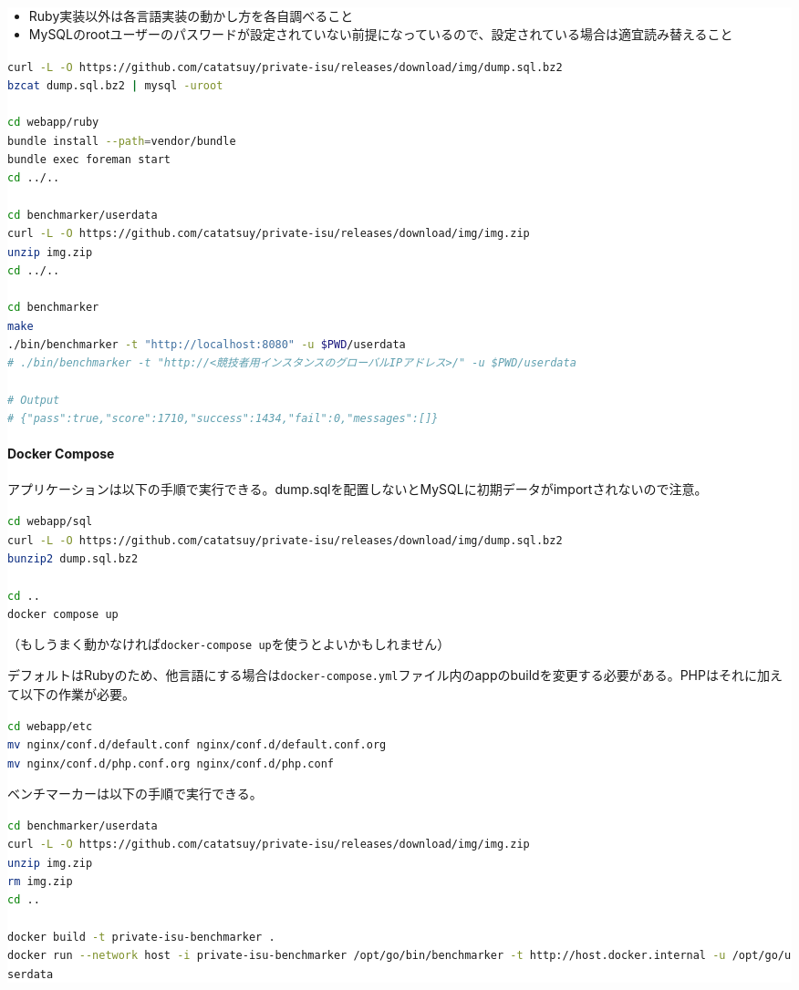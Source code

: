 * Ruby実装以外は各言語実装の動かし方を各自調べること
* MySQLのrootユーザーのパスワードが設定されていない前提になっているので、設定されている場合は適宜読み替えること

```sh
curl -L -O https://github.com/catatsuy/private-isu/releases/download/img/dump.sql.bz2
bzcat dump.sql.bz2 | mysql -uroot

cd webapp/ruby
bundle install --path=vendor/bundle
bundle exec foreman start
cd ../..

cd benchmarker/userdata
curl -L -O https://github.com/catatsuy/private-isu/releases/download/img/img.zip
unzip img.zip
cd ../..

cd benchmarker
make
./bin/benchmarker -t "http://localhost:8080" -u $PWD/userdata
# ./bin/benchmarker -t "http://<競技者用インスタンスのグローバルIPアドレス>/" -u $PWD/userdata

# Output
# {"pass":true,"score":1710,"success":1434,"fail":0,"messages":[]}
```

#### Docker Compose

アプリケーションは以下の手順で実行できる。dump.sqlを配置しないとMySQLに初期データがimportされないので注意。

```sh
cd webapp/sql
curl -L -O https://github.com/catatsuy/private-isu/releases/download/img/dump.sql.bz2
bunzip2 dump.sql.bz2

cd ..
docker compose up
```

（もしうまく動かなければ`docker-compose up`を使うとよいかもしれません）

デフォルトはRubyのため、他言語にする場合は`docker-compose.yml`ファイル内のappのbuildを変更する必要がある。PHPはそれに加えて以下の作業が必要。

```sh
cd webapp/etc
mv nginx/conf.d/default.conf nginx/conf.d/default.conf.org
mv nginx/conf.d/php.conf.org nginx/conf.d/php.conf
```

ベンチマーカーは以下の手順で実行できる。

```sh
cd benchmarker/userdata
curl -L -O https://github.com/catatsuy/private-isu/releases/download/img/img.zip
unzip img.zip
rm img.zip
cd ..

docker build -t private-isu-benchmarker .
docker run --network host -i private-isu-benchmarker /opt/go/bin/benchmarker -t http://host.docker.internal -u /opt/go/userdata
```
